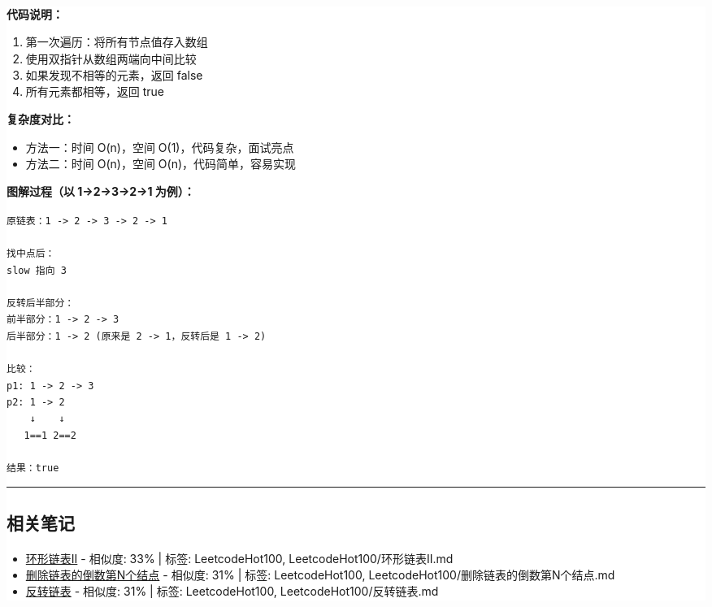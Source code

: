 **代码说明：**
1. 第一次遍历：将所有节点值存入数组
2. 使用双指针从数组两端向中间比较
3. 如果发现不相等的元素，返回 false
4. 所有元素都相等，返回 true

**复杂度对比：**
- 方法一：时间 O(n)，空间 O(1)，代码复杂，面试亮点
- 方法二：时间 O(n)，空间 O(n)，代码简单，容易实现

**图解过程（以 1->2->3->2->1 为例）：**
```
原链表：1 -> 2 -> 3 -> 2 -> 1

找中点后：
slow 指向 3

反转后半部分：
前半部分：1 -> 2 -> 3
后半部分：1 -> 2 (原来是 2 -> 1，反转后是 1 -> 2)

比较：
p1: 1 -> 2 -> 3
p2: 1 -> 2
    ↓    ↓
   1==1 2==2
   
结果：true
```


---

## 相关笔记


- [环形链表II](notes/LeetcodeHot100/环形链表II.md) - 相似度: 33% | 标签: LeetcodeHot100, LeetcodeHot100/环形链表II.md
- [删除链表的倒数第N个结点](notes/LeetcodeHot100/删除链表的倒数第N个结点.md) - 相似度: 31% | 标签: LeetcodeHot100, LeetcodeHot100/删除链表的倒数第N个结点.md
- [反转链表](notes/LeetcodeHot100/反转链表.md) - 相似度: 31% | 标签: LeetcodeHot100, LeetcodeHot100/反转链表.md

